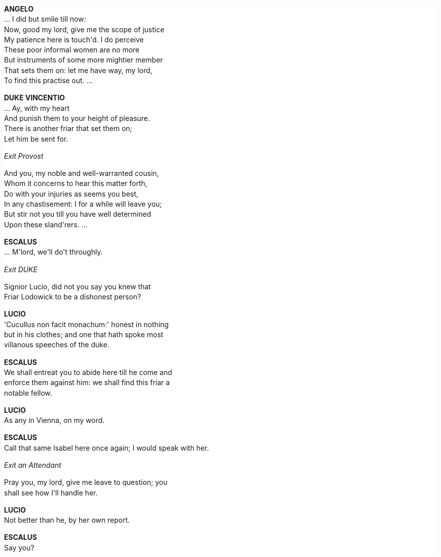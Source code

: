 **ANGELO**  
… I did but smile till now:  
Now, good my lord, give me the scope of justice  
My patience here is touch'd. I do perceive  
These poor informal women are no more  
But instruments of some more mightier member  
That sets them on: let me have way, my lord,  
To find this practise out. …

**DUKE VINCENTIO**  
… Ay, with my heart  
And punish them to your height of pleasure.  
There is another friar that set them on;  
Let him be sent for.

*Exit Provost*

And you, my noble and well-warranted cousin,  
Whom it concerns to hear this matter forth,  
Do with your injuries as seems you best,  
In any chastisement: I for a while will leave you;  
But stir not you till you have well determined  
Upon these sland'rers. …

**ESCALUS**  
… M'lord, we'll do't throughly.

*Exit DUKE*

Signior Lucio, did not you say you knew that  
Friar Lodowick to be a dishonest person?

**LUCIO**  
'Cucullus non facit monachum:' honest in nothing  
but in his clothes; and one that hath spoke most  
villanous speeches of the duke.

**ESCALUS**  
We shall entreat you to abide here till he come and  
enforce them against him: we shall find this friar a  
notable fellow.

**LUCIO**  
As any in Vienna, on my word.

**ESCALUS**  
Call that same Isabel here once again; I would speak with her.

*Exit an Attendant*

Pray you, my lord, give me leave to question; you  
shall see how I'll handle her.

**LUCIO**  
Not better than he, by her own report.

**ESCALUS**  
Say you?
